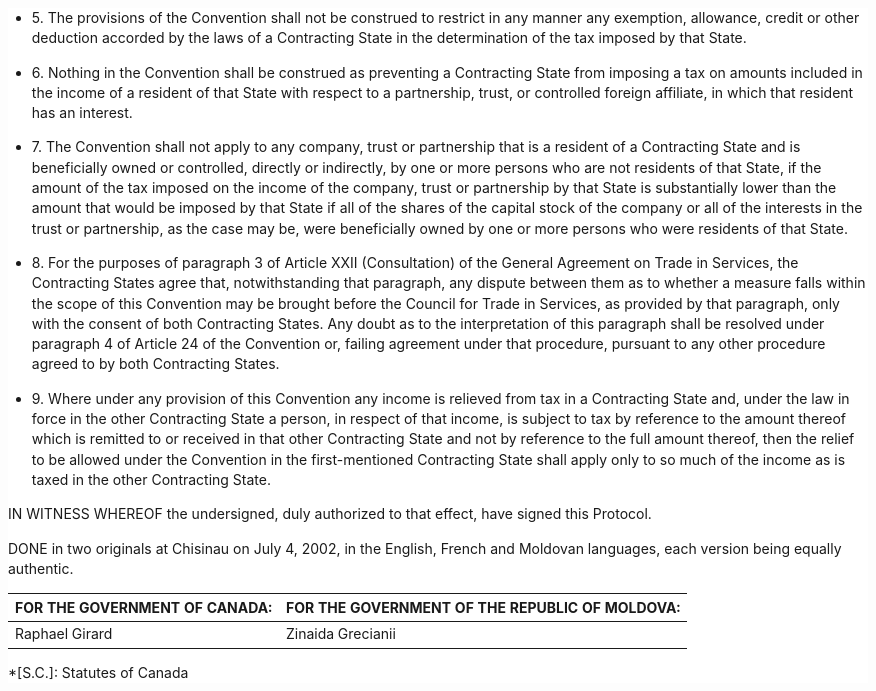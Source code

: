   * 5. The provisions of the Convention shall not be construed to restrict in any manner any exemption, allowance, credit or other deduction accorded by the laws of a Contracting State in the determination of the tax imposed by that State.

  * 6. Nothing in the Convention shall be construed as preventing a Contracting State from imposing a tax on amounts included in the income of a resident of that State with respect to a partnership, trust, or controlled foreign affiliate, in which that resident has an interest.

  * 7. The Convention shall not apply to any company, trust or partnership that is a resident of a Contracting State and is beneficially owned or controlled, directly or indirectly, by one or more persons who are not residents of that State, if the amount of the tax imposed on the income of the company, trust or partnership by that State is substantially lower than the amount that would be imposed by that State if all of the shares of the capital stock of the company or all of the interests in the trust or partnership, as the case may be, were beneficially owned by one or more persons who were residents of that State.

  * 8. For the purposes of paragraph 3 of Article XXII (Consultation) of the General Agreement on Trade in Services, the Contracting States agree that, notwithstanding that paragraph, any dispute between them as to whether a measure falls within the scope of this Convention may be brought before the Council for Trade in Services, as provided by that paragraph, only with the consent of both Contracting States. Any doubt as to the interpretation of this paragraph shall be resolved under paragraph 4 of Article 24 of the Convention or, failing agreement under that procedure, pursuant to any other procedure agreed to by both Contracting States.

  * 9. Where under any provision of this Convention any income is relieved from tax in a Contracting State and, under the law in force in the other Contracting State a person, in respect of that income, is subject to tax by reference to the amount thereof which is remitted to or received in that other Contracting State and not by reference to the full amount thereof, then the relief to be allowed under the Convention in the first-mentioned Contracting State shall apply only to so much of the income as is taxed in the other Contracting State.

IN WITNESS WHEREOF the undersigned, duly authorized to that effect, have signed this Protocol.

DONE in two originals at Chisinau on July 4, 2002, in the English, French and Moldovan languages, each version being equally authentic.

FOR THE GOVERNMENT OF CANADA:| FOR THE GOVERNMENT OF THE REPUBLIC OF MOLDOVA:  
---|---  
Raphael Girard| Zinaida Grecianii
  *[S.C.]: Statutes of Canada

